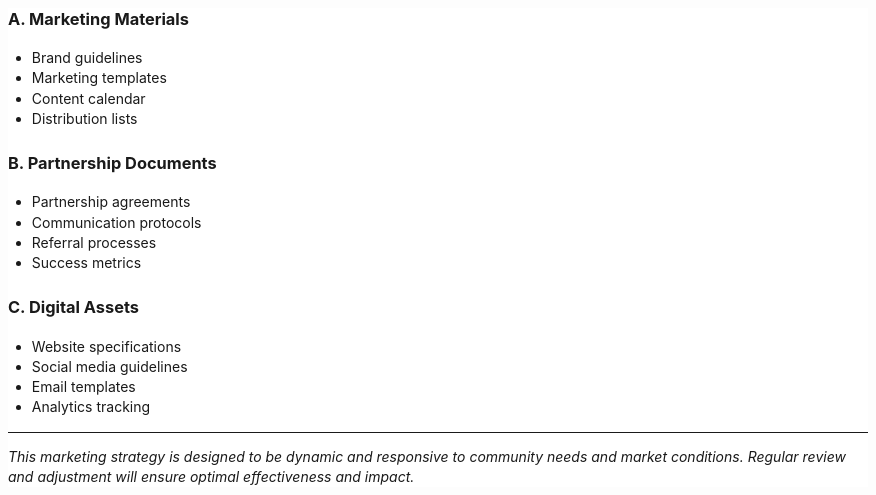 ### A. Marketing Materials
- Brand guidelines
- Marketing templates
- Content calendar
- Distribution lists

### B. Partnership Documents
- Partnership agreements
- Communication protocols
- Referral processes
- Success metrics

### C. Digital Assets
- Website specifications
- Social media guidelines
- Email templates
- Analytics tracking

---

*This marketing strategy is designed to be dynamic and responsive to community needs and market conditions. Regular review and adjustment will ensure optimal effectiveness and impact.*
